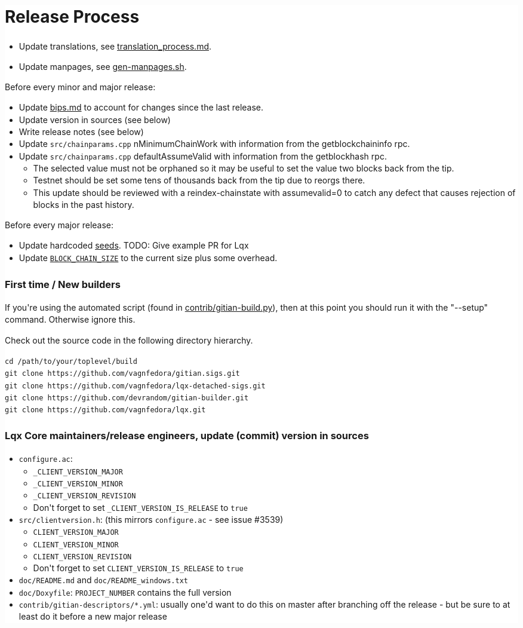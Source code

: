 Release Process
====================

* Update translations, see [translation_process.md](https://github.com/vagnfedora/lqx/blob/master/doc/translation_process.md#synchronising-translations).

* Update manpages, see [gen-manpages.sh](https://github.com/vagnfedora/lqx/blob/master/contrib/devtools/README.md#gen-manpagessh).

Before every minor and major release:

* Update [bips.md](bips.md) to account for changes since the last release.
* Update version in sources (see below)
* Write release notes (see below)
* Update `src/chainparams.cpp` nMinimumChainWork with information from the getblockchaininfo rpc.
* Update `src/chainparams.cpp` defaultAssumeValid  with information from the getblockhash rpc.
  - The selected value must not be orphaned so it may be useful to set the value two blocks back from the tip.
  - Testnet should be set some tens of thousands back from the tip due to reorgs there.
  - This update should be reviewed with a reindex-chainstate with assumevalid=0 to catch any defect
     that causes rejection of blocks in the past history.

Before every major release:

* Update hardcoded [seeds](/contrib/seeds/README.md). TODO: Give example PR for Lqx
* Update [`BLOCK_CHAIN_SIZE`](/src/qt/intro.cpp) to the current size plus some overhead.

### First time / New builders

If you're using the automated script (found in [contrib/gitian-build.py](/contrib/gitian-build.py)), then at this point you should run it with the "--setup" command. Otherwise ignore this.

Check out the source code in the following directory hierarchy.

	cd /path/to/your/toplevel/build
	git clone https://github.com/vagnfedora/gitian.sigs.git
	git clone https://github.com/vagnfedora/lqx-detached-sigs.git
	git clone https://github.com/devrandom/gitian-builder.git
	git clone https://github.com/vagnfedora/lqx.git

### Lqx Core maintainers/release engineers, update (commit) version in sources

- `configure.ac`:
    - `_CLIENT_VERSION_MAJOR`
    - `_CLIENT_VERSION_MINOR`
    - `_CLIENT_VERSION_REVISION`
    - Don't forget to set `_CLIENT_VERSION_IS_RELEASE` to `true`
- `src/clientversion.h`: (this mirrors `configure.ac` - see issue #3539)
    - `CLIENT_VERSION_MAJOR`
    - `CLIENT_VERSION_MINOR`
    - `CLIENT_VERSION_REVISION`
    - Don't forget to set `CLIENT_VERSION_IS_RELEASE` to `true`
- `doc/README.md` and `doc/README_windows.txt`
- `doc/Doxyfile`: `PROJECT_NUMBER` contains the full version
- `contrib/gitian-descriptors/*.yml`: usually one'd want to do this on master after branching off the release - but be sure to at least do it before a new major release
